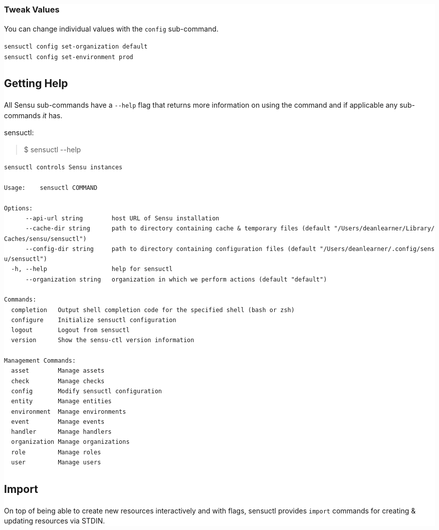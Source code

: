 ### Tweak Values

You can change individual values with the `config` sub-command.

```sh
sensuctl config set-organization default
sensuctl config set-environment prod
```

## Getting Help

All Sensu sub-commands have a `--help` flag that returns more information on
using the command and if applicable any sub-commands _it_ has.

sensuctl:
> $ sensuctl --help
```shell
sensuctl controls Sensu instances

Usage:    sensuctl COMMAND

Options:
      --api-url string        host URL of Sensu installation
      --cache-dir string      path to directory containing cache & temporary files (default "/Users/deanlearner/Library/Caches/sensu/sensuctl")
      --config-dir string     path to directory containing configuration files (default "/Users/deanlearner/.config/sensu/sensuctl")
  -h, --help                  help for sensuctl
      --organization string   organization in which we perform actions (default "default")

Commands:
  completion   Output shell completion code for the specified shell (bash or zsh)
  configure    Initialize sensuctl configuration
  logout       Logout from sensuctl
  version      Show the sensu-ctl version information
  
Management Commands:
  asset        Manage assets
  check        Manage checks
  config       Modify sensuctl configuration
  entity       Manage entities
  environment  Manage environments
  event        Manage events
  handler      Manage handlers
  organization Manage organizations
  role         Manage roles
  user         Manage users
```

## Import

On top of being able to create new resources interactively and with flags,
sensuctl provides `import` commands for creating & updating resources via STDIN.

